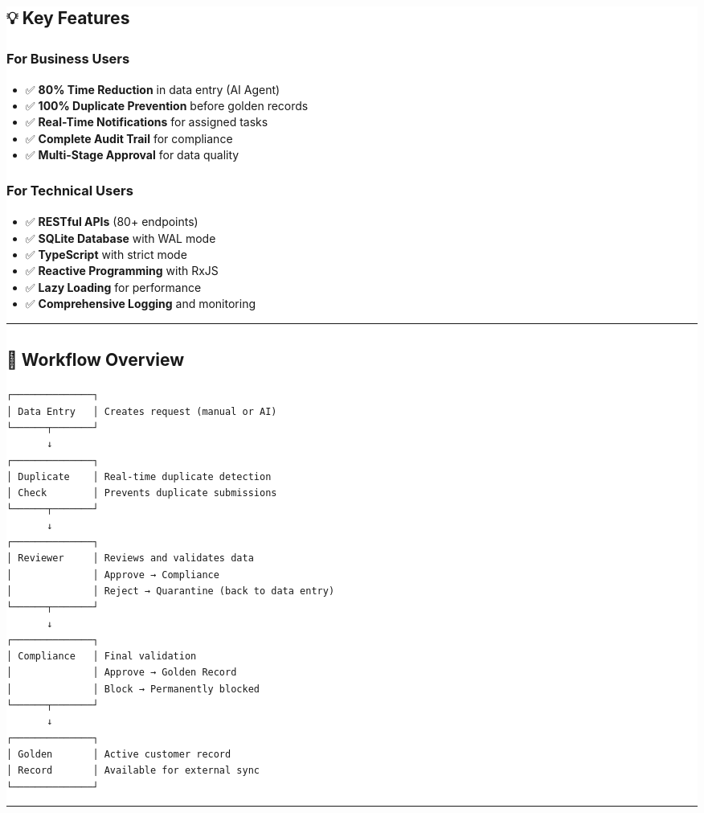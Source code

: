 
## 💡 Key Features

### For Business Users
- ✅ **80% Time Reduction** in data entry (AI Agent)
- ✅ **100% Duplicate Prevention** before golden records
- ✅ **Real-Time Notifications** for assigned tasks
- ✅ **Complete Audit Trail** for compliance
- ✅ **Multi-Stage Approval** for data quality

### For Technical Users
- ✅ **RESTful APIs** (80+ endpoints)
- ✅ **SQLite Database** with WAL mode
- ✅ **TypeScript** with strict mode
- ✅ **Reactive Programming** with RxJS
- ✅ **Lazy Loading** for performance
- ✅ **Comprehensive Logging** and monitoring

---

## 🔄 Workflow Overview

```
┌──────────────┐
│ Data Entry   │ Creates request (manual or AI)
└──────┬───────┘
       ↓
┌──────────────┐
│ Duplicate    │ Real-time duplicate detection
│ Check        │ Prevents duplicate submissions
└──────┬───────┘
       ↓
┌──────────────┐
│ Reviewer     │ Reviews and validates data
│              │ Approve → Compliance
│              │ Reject → Quarantine (back to data entry)
└──────┬───────┘
       ↓
┌──────────────┐
│ Compliance   │ Final validation
│              │ Approve → Golden Record
│              │ Block → Permanently blocked
└──────┬───────┘
       ↓
┌──────────────┐
│ Golden       │ Active customer record
│ Record       │ Available for external sync
└──────────────┘
```

---
